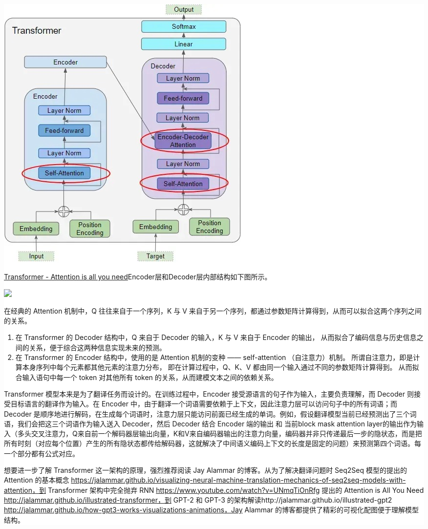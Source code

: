 ![](/public/upload/machine/transformer.jpg)

[Transformer - Attention is all you need](https://zhuanlan.zhihu.com/p/311156298)Encoder层和Decoder层内部结构如下图所示。

![](/public/upload/machine/transformer_internal.jpg)

在经典的 Attention 机制中，Q 往往来自于一个序列，K 与 V 来自于另一个序列，都通过参数矩阵计算得到，从而可以拟合这两个序列之间的关系。
1. 在 Transformer 的 Decoder 结构中，Q 来自于 Decoder 的输入，K 与 V 来自于 Encoder 的输出， 从而拟合了编码信息与历史信息之间的关系，便于综合这两种信息实现未来的预测。
1. 在 Transformer 的 Encoder 结构中，使用的是 Attention 机制的变种 —— self-attention （自注意力）机制。 所谓自注意力，即是计算本身序列中每个元素都其他元素的注意力分布， 即在计算过程中，Q、K、V 都由同一个输入通过不同的参数矩阵计算得到。 从而拟合输入语句中每一个 token 对其他所有 token 的关系，从而建模文本之间的依赖关系。​

Transformer 模型本来是为了翻译任务而设计的。在训练过程中，Encoder 接受源语言的句子作为输入，主要负责理解，而 Decoder 则接受目标语言的翻译作为输入。在 Encoder 中，由于翻译一个词语需要依赖于上下文，因此注意力层可以访问句子中的所有词语；而 Decoder 是顺序地进行解码，在生成每个词语时，注意力层只能访问前面已经生成的单词。例如，假设翻译模型当前已经预测出了三个词语，我们会把这三个词语作为输入送入 Decoder，然后 Decoder 结合 Encoder 端的输出 和 当前block mask attention layer的输出作为输入（多头交叉注意力，Q来自前一个解码器层输出向量，K和V来自编码器输出的注意力向量，编码器并非只传递最后一步的隐状态，而是把所有时刻（对应每个位置）产生的所有隐状态都传给解码器，这就解决了中间语义编码上下文的长度是固定的问题）来预测第四个词语。每一个部分都有公式对应。

想要进一步了解 Transformer 这一架构的原理，强烈推荐阅读 Jay Alammar 的博客。从为了解决翻译问题时 Seq2Seq 模型的提出的 Attention 的基本概念 https://jalammar.github.io/visualizing-neural-machine-translation-mechanics-of-seq2seq-models-with-attention，到 Transformer 架构中完全抛弃 RNN https://www.youtube.com/watch?v=UNmqTiOnRfg 提出的 Attention is All You Need http://jalammar.github.io/illustrated-transformer，到 GPT-2 和 GPT-3 的架构解读http://jalammar.github.io/illustrated-gpt2 http://jalammar.github.io/how-gpt3-works-visualizations-animations，Jay Alammar 的博客都提供了精彩的可视化配图便于理解模型结构。
